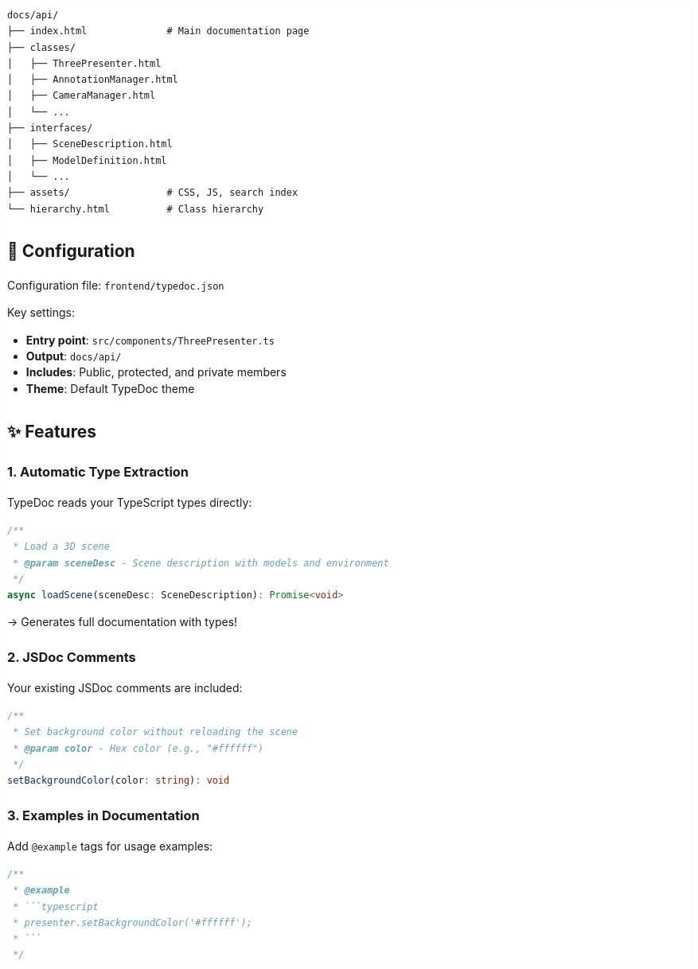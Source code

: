 ```
docs/api/
├── index.html              # Main documentation page
├── classes/
│   ├── ThreePresenter.html
│   ├── AnnotationManager.html
│   ├── CameraManager.html
│   └── ...
├── interfaces/
│   ├── SceneDescription.html
│   ├── ModelDefinition.html
│   └── ...
├── assets/                 # CSS, JS, search index
└── hierarchy.html          # Class hierarchy
```

## 🔧 Configuration

Configuration file: `frontend/typedoc.json`

Key settings:
- **Entry point**: `src/components/ThreePresenter.ts`
- **Output**: `docs/api/`
- **Includes**: Public, protected, and private members
- **Theme**: Default TypeDoc theme

## ✨ Features

### 1. Automatic Type Extraction
TypeDoc reads your TypeScript types directly:
```typescript
/**
 * Load a 3D scene
 * @param sceneDesc - Scene description with models and environment
 */
async loadScene(sceneDesc: SceneDescription): Promise<void>
```
→ Generates full documentation with types!

### 2. JSDoc Comments
Your existing JSDoc comments are included:
```typescript
/**
 * Set background color without reloading the scene
 * @param color - Hex color (e.g., "#ffffff")
 */
setBackgroundColor(color: string): void
```

### 3. Examples in Documentation
Add `@example` tags for usage examples:
```typescript
/**
 * @example
 * ```typescript
 * presenter.setBackgroundColor('#ffffff');
 * ```
 */
```
